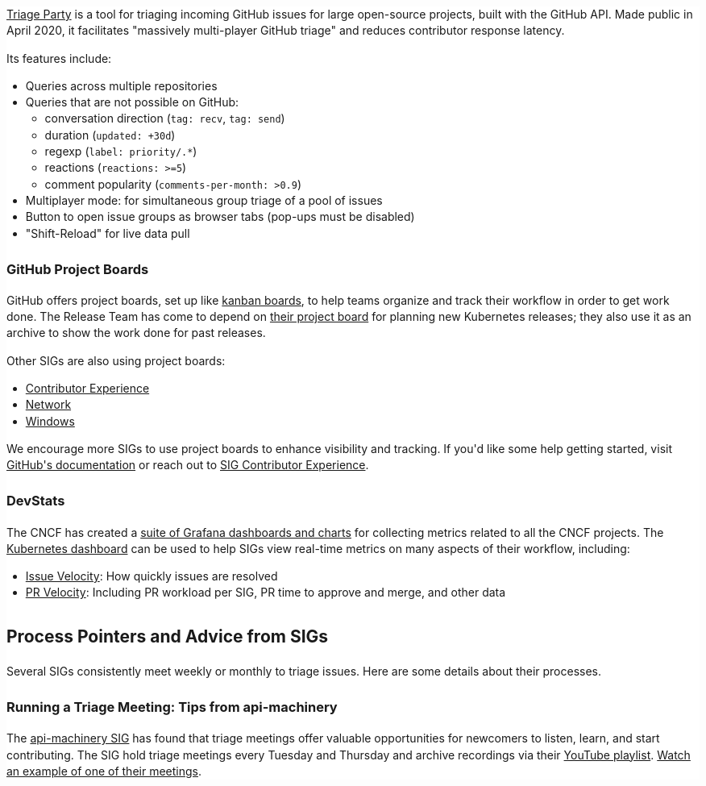 [Triage Party](https://github.com/google/triage-party) is a tool for triaging incoming GitHub issues for large open-source projects, built with the GitHub API. Made public in April 2020, it facilitates "massively multi-player GitHub triage" and reduces contributor response latency.

Its features include:
- Queries across multiple repositories
- Queries that are not possible on GitHub:
   - conversation direction (`tag: recv`, `tag: send`)
   - duration (`updated: +30d`)
   - regexp (`label: priority/.*`)
   - reactions (`reactions: >=5`)
   - comment popularity (`comments-per-month: >0.9`)
- Multiplayer mode: for simultaneous group triage of a pool of issues
- Button to open issue groups as browser tabs (pop-ups must be disabled)
- "Shift-Reload" for live data pull

### GitHub Project Boards

GitHub offers project boards, set up like [kanban boards](https://en.wikipedia.org/wiki/Kanban), to help teams organize and track their workflow in order to get work done. The Release Team has come to depend on [their project board](https://github.com/orgs/kubernetes/projects/29) for planning new Kubernetes releases; they also use it as an archive to show the work done for past releases.

Other SIGs are also using project boards:
- [Contributor Experience](https://github.com/orgs/kubernetes/projects/1)
- [Network](https://github.com/orgs/kubernetes/projects/10)
- [Windows](https://github.com/orgs/kubernetes/projects/8)

We encourage more SIGs to use project boards to enhance visibility and tracking. If you'd like some help getting started, visit [GitHub's documentation](https://help.github.com/en/github/managing-your-work-on-github/about-project-boards) or reach out to [SIG Contributor Experience](/sig-contributor-experience/README.md#contact).

### DevStats

The CNCF has created a [suite of Grafana dashboards and charts](https://devstats.cncf.io/) for collecting metrics related to all the CNCF projects. The [Kubernetes dashboard](https://k8s.devstats.cncf.io/d/12/dashboards?orgId=1&refresh=15m) can be used to help SIGs view real-time metrics on many aspects of their workflow, including:
- [Issue Velocity](https://k8s.devstats.cncf.io/d/12/dashboards?from=1587157094179&orgId=1&refresh=15m&to=1587758294179&viewPanel=8): How quickly issues are resolved
- [PR Velocity](https://k8s.devstats.cncf.io/d/12/dashboards?from=1587157166022&orgId=1&refresh=15m&to=1587758366022&viewPanel=9): Including PR workload per SIG, PR time to approve and merge, and other data

## Process Pointers and Advice from SIGs

Several SIGs consistently meet weekly or monthly to triage issues. Here are some details about their processes.

### Running a Triage Meeting: Tips from api-machinery

The [api-machinery SIG](/sig-api-machinery) has found that triage meetings offer valuable opportunities for newcomers to listen, learn, and start contributing. The SIG hold triage meetings every Tuesday and Thursday and archive recordings via their [YouTube playlist](https://www.youtube.com/playlist?list=PL69nYSiGNLP21oW3hbLyjjj4XhrwKxH2R).  [Watch an example of one of their meetings](https://www.youtube.com/watch?v=bRptR9vd4S8&list=PL69nYSiGNLP21oW3hbLyjjj4XhrwKxH2R&index=2&t=13s).
